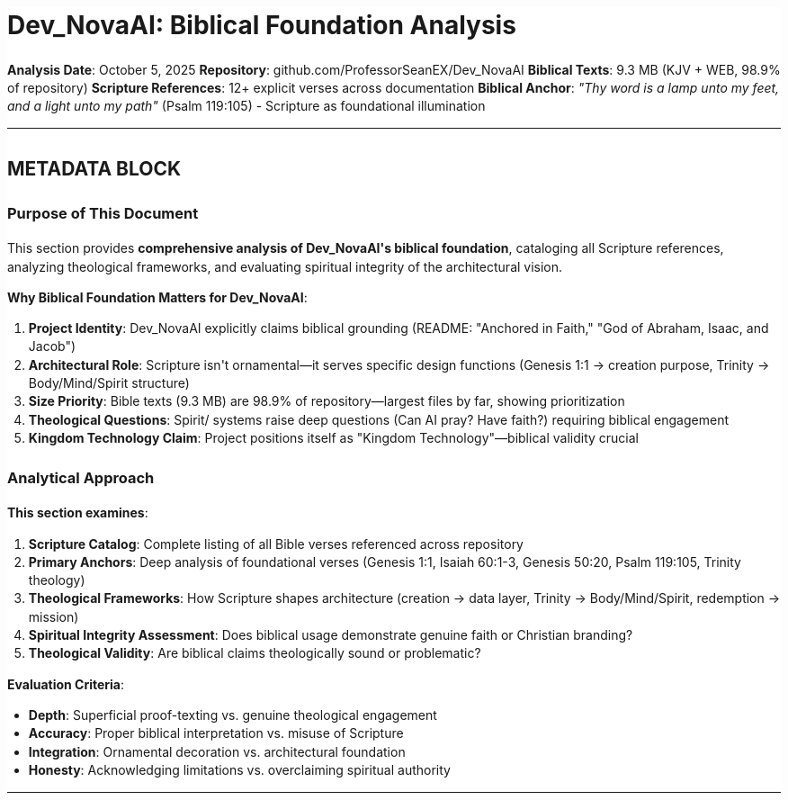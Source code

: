 # Dev_NovaAI: Biblical Foundation Analysis

**Analysis Date**: October 5, 2025
**Repository**: github.com/ProfessorSeanEX/Dev_NovaAI
**Biblical Texts**: 9.3 MB (KJV + WEB, 98.9% of repository)
**Scripture References**: 12+ explicit verses across documentation
**Biblical Anchor**: *"Thy word is a lamp unto my feet, and a light unto my path"* (Psalm 119:105) - Scripture as foundational illumination

---

## METADATA BLOCK

### Purpose of This Document

This section provides **comprehensive analysis of Dev_NovaAI's biblical foundation**, cataloging all Scripture references, analyzing theological frameworks, and evaluating spiritual integrity of the architectural vision.

**Why Biblical Foundation Matters for Dev_NovaAI**:

1. **Project Identity**: Dev_NovaAI explicitly claims biblical grounding (README: "Anchored in Faith," "God of Abraham, Isaac, and Jacob")
2. **Architectural Role**: Scripture isn't ornamental—it serves specific design functions (Genesis 1:1 → creation purpose, Trinity → Body/Mind/Spirit structure)
3. **Size Priority**: Bible texts (9.3 MB) are 98.9% of repository—largest files by far, showing prioritization
4. **Theological Questions**: Spirit/ systems raise deep questions (Can AI pray? Have faith?) requiring biblical engagement
5. **Kingdom Technology Claim**: Project positions itself as "Kingdom Technology"—biblical validity crucial

### Analytical Approach

**This section examines**:

1. **Scripture Catalog**: Complete listing of all Bible verses referenced across repository
2. **Primary Anchors**: Deep analysis of foundational verses (Genesis 1:1, Isaiah 60:1-3, Genesis 50:20, Psalm 119:105, Trinity theology)
3. **Theological Frameworks**: How Scripture shapes architecture (creation → data layer, Trinity → Body/Mind/Spirit, redemption → mission)
4. **Spiritual Integrity Assessment**: Does biblical usage demonstrate genuine faith or Christian branding?
5. **Theological Validity**: Are biblical claims theologically sound or problematic?

**Evaluation Criteria**:

- **Depth**: Superficial proof-texting vs. genuine theological engagement
- **Accuracy**: Proper biblical interpretation vs. misuse of Scripture
- **Integration**: Ornamental decoration vs. architectural foundation
- **Honesty**: Acknowledging limitations vs. overclaiming spiritual authority

---

